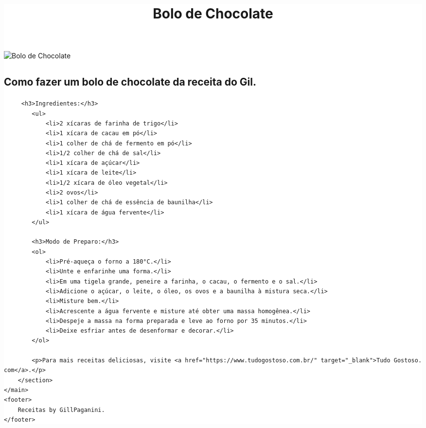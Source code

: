 <body>
    <header>
        <h1>Bolo de Chocolate</h1>
    </header>
    <main>
        <section>
            <img src="https://www.receitasnestle.com.br/sites/default/files/srh_recipes/6cf1bb7359f2dca08445c83ff58bf3bf.jpg" alt="Bolo de Chocolate">
            <h2>Como fazer um bolo de chocolate da receita do Gil.</h2>

         <h3>Ingredientes:</h3>
            <ul>
                <li>2 xícaras de farinha de trigo</li>
                <li>1 xícara de cacau em pó</li>
                <li>1 colher de chá de fermento em pó</li>
                <li>1/2 colher de chá de sal</li>
                <li>1 xícara de açúcar</li>
                <li>1 xícara de leite</li>
                <li>1/2 xícara de óleo vegetal</li>
                <li>2 ovos</li>
                <li>1 colher de chá de essência de baunilha</li>
                <li>1 xícara de água fervente</li>
            </ul>

            <h3>Modo de Preparo:</h3>
            <ol>
                <li>Pré-aqueça o forno a 180°C.</li>
                <li>Unte e enfarinhe uma forma.</li>
                <li>Em uma tigela grande, peneire a farinha, o cacau, o fermento e o sal.</li>
                <li>Adicione o açúcar, o leite, o óleo, os ovos e a baunilha à mistura seca.</li>
                <li>Misture bem.</li>
                <li>Acrescente a água fervente e misture até obter uma massa homogênea.</li>
                <li>Despeje a massa na forma preparada e leve ao forno por 35 minutos.</li>
                <li>Deixe esfriar antes de desenformar e decorar.</li>
            </ol>

            <p>Para mais receitas deliciosas, visite <a href="https://www.tudogostoso.com.br/" target="_blank">Tudo Gostoso.com</a>.</p>
        </section>
    </main>
    <footer>
        Receitas by GillPaganini.
    </footer>
</body>

</html>
